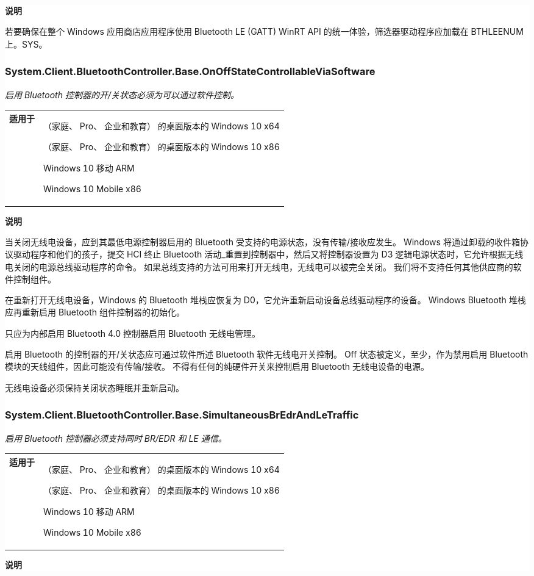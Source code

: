 
**说明**

若要确保在整个 Windows 应用商店应用程序使用 Bluetooth LE (GATT) WinRT API 的统一体验，筛选器驱动程序应加载在 BTHLEENUM 上。SYS。


### <a name="systemclientbluetoothcontrollerbaseonoffstatecontrollableviasoftware"></a>System.Client.BluetoothController.Base.OnOffStateControllableViaSoftware

*启用 Bluetooth 控制器的开/关状态必须为可以通过软件控制。*

<table>
<tr>
<th>适用于</th>
<td>
<p>（家庭、 Pro、 企业和教育） 的桌面版本的 Windows 10 x64</p>
<p>（家庭、 Pro、 企业和教育） 的桌面版本的 Windows 10 x86</p>
<p>Windows 10 移动 ARM</p>
<p>Windows 10 Mobile x86</p>
</td></tr></table>


**说明**

当关闭无线电设备，应到其最低电源控制器启用的 Bluetooth 受支持的电源状态，没有传输/接收应发生。 Windows 将通过卸载的收件箱协议驱动程序和他们的孩子，提交 HCI 终止 Bluetooth 活动\_重置到控制器中，然后又将控制器设置为 D3 逻辑电源状态时，它允许根据无线电关闭的电源总线驱动程序的命令。 如果总线支持的方法可用来打开无线电，无线电可以被完全关闭。 我们将不支持任何其他供应商的软件控制组件。

在重新打开无线电设备，Windows 的 Bluetooth 堆栈应恢复为 D0，它允许重新启动设备总线驱动程序的设备。 Windows Bluetooth 堆栈应再重新启用 Bluetooth 组件控制器的初始化。

只应为内部启用 Bluetooth 4.0 控制器启用 Bluetooth 无线电管理。

启用 Bluetooth 的控制器的开/关状态应可通过软件所述 Bluetooth 软件无线电开关控制。 Off 状态被定义，至少，作为禁用启用 Bluetooth 模块的天线组件，因此可能没有传输/接收。 不得有任何的纯硬件开关来控制启用 Bluetooth 无线电设备的电源。

无线电设备必须保持关闭状态睡眠并重新启动。


### <a name="systemclientbluetoothcontrollerbasesimultaneousbredrandletraffic"></a>System.Client.BluetoothController.Base.SimultaneousBrEdrAndLeTraffic

*启用 Bluetooth 控制器必须支持同时 BR/EDR 和 LE 通信。*

<table>
<tr>
<th>适用于</th>
<td>
<p>（家庭、 Pro、 企业和教育） 的桌面版本的 Windows 10 x64</p>
<p>（家庭、 Pro、 企业和教育） 的桌面版本的 Windows 10 x86</p>
<p>Windows 10 移动 ARM</p>
<p>Windows 10 Mobile x86</p>
</td></tr></table>


**说明**
